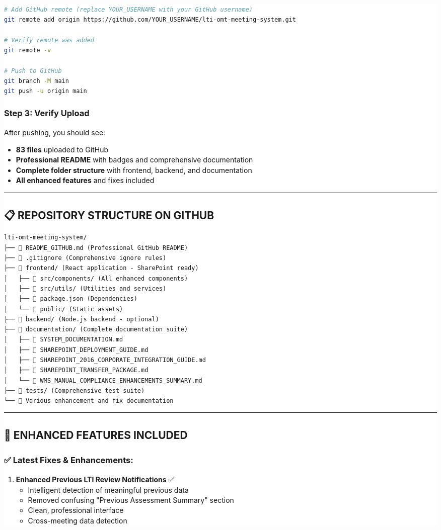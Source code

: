 ```bash
# Add GitHub remote (replace YOUR_USERNAME with your GitHub username)
git remote add origin https://github.com/YOUR_USERNAME/lti-omt-meeting-system.git

# Verify remote was added
git remote -v

# Push to GitHub
git branch -M main
git push -u origin main
```

### **Step 3: Verify Upload**

After pushing, you should see:
- **83 files** uploaded to GitHub
- **Professional README** with badges and comprehensive documentation
- **Complete folder structure** with frontend, backend, and documentation
- **All enhanced features** and fixes included

---

## 📋 **REPOSITORY STRUCTURE ON GITHUB**

```
lti-omt-meeting-system/
├── 📄 README_GITHUB.md (Professional GitHub README)
├── 📄 .gitignore (Comprehensive ignore rules)
├── 📁 frontend/ (React application - SharePoint ready)
│   ├── 📁 src/components/ (All enhanced components)
│   ├── 📁 src/utils/ (Utilities and services)
│   ├── 📄 package.json (Dependencies)
│   └── 📁 public/ (Static assets)
├── 📁 backend/ (Node.js backend - optional)
├── 📁 documentation/ (Complete documentation suite)
│   ├── 📄 SYSTEM_DOCUMENTATION.md
│   ├── 📄 SHAREPOINT_DEPLOYMENT_GUIDE.md
│   ├── 📄 SHAREPOINT_2016_CORPORATE_INTEGRATION_GUIDE.md
│   ├── 📄 SHAREPOINT_TRANSFER_PACKAGE.md
│   └── 📄 WMS_MANUAL_COMPLIANCE_ENHANCEMENTS_SUMMARY.md
├── 📁 tests/ (Comprehensive test suite)
└── 📄 Various enhancement and fix documentation
```

---

## 🎯 **ENHANCED FEATURES INCLUDED**

### **✅ Latest Fixes & Enhancements:**

1. **Enhanced Previous LTI Review Notifications** ✅
   - Intelligent detection of meaningful previous data
   - Removed confusing "Previous Assessment Summary" section
   - Clean, professional interface
   - Cross-meeting data detection
